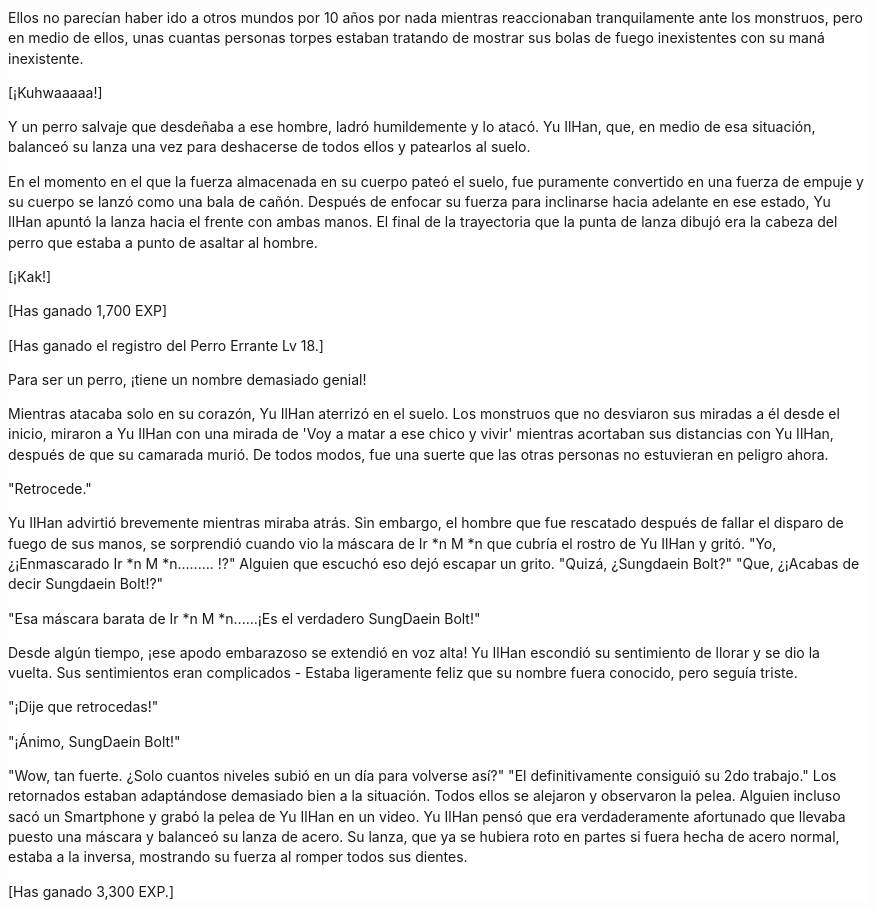 Ellos no parecían haber ido a otros mundos por 10 años por nada mientras reaccionaban tranquilamente ante los monstruos, pero en medio de ellos, unas cuantas personas torpes estaban tratando de mostrar sus bolas de fuego inexistentes con su maná inexistente.

[¡Kuhwaaaaa!]

Y un perro salvaje que desdeñaba a ese hombre, ladró humildemente y lo atacó. Yu IlHan, que, en medio de esa situación, balanceó su lanza una vez para deshacerse de todos ellos y patearlos al suelo.

En el momento en el que la fuerza almacenada en su cuerpo pateó el suelo, fue puramente convertido en una fuerza de empuje y su cuerpo se lanzó como una bala de cañón.
Después de enfocar su fuerza para inclinarse hacia adelante en ese estado, Yu IlHan apuntó la lanza hacia el frente con ambas manos. El final de la trayectoria que la punta de lanza dibujó era la cabeza del perro que estaba a punto de asaltar al hombre.

[¡Kak!]



[Has ganado 1,700 EXP]

[Has ganado el registro del Perro Errante Lv 18.]



Para ser un perro, ¡tiene un nombre demasiado genial!

Mientras atacaba solo en su corazón, Yu IlHan aterrizó en el suelo. Los monstruos que no desviaron sus miradas a él desde el inicio, miraron a Yu IlHan con una mirada de 'Voy a matar a ese chico y vivir' mientras acortaban sus distancias con Yu IlHan, después de que su camarada murió. De todos modos, fue una suerte que las otras personas no estuvieran en peligro ahora.

"Retrocede."

Yu IlHan advirtió brevemente mientras miraba atrás. Sin embargo, el hombre que fue rescatado después de fallar el disparo de fuego de sus manos, se sorprendió cuando vio la máscara de Ir *n M *n que cubría el rostro de Yu IlHan y gritó.
"Yo, ¿¡Enmascarado Ir *n M *n......... !?" Alguien que escuchó eso dejó escapar un grito. "Quizá, ¿Sungdaein Bolt?"
"Que, ¿¡Acabas de decir Sungdaein Bolt!?"

"Esa máscara barata de Ir *n M *n......¡Es el verdadero SungDaein Bolt!"

Desde algún tiempo, ¡ese apodo embarazoso se extendió en voz alta! Yu IlHan escondió su sentimiento de llorar y se dio la vuelta. Sus sentimientos eran complicados - Estaba ligeramente feliz que su nombre fuera conocido, pero seguía triste.

"¡Dije que retrocedas!"

"¡Ánimo, SungDaein Bolt!"

"Wow, tan fuerte. ¿Solo cuantos niveles subió en un día para volverse así?" "El definitivamente consiguió su 2do trabajo."
Los retornados estaban adaptándose demasiado bien a la situación. Todos ellos se alejaron y observaron la pelea. Alguien incluso sacó un Smartphone y grabó la pelea de Yu IlHan en un video.
Yu IlHan pensó que era verdaderamente afortunado que llevaba puesto una máscara y balanceó su lanza de acero. Su lanza, que ya se hubiera roto en partes si fuera hecha de acero normal, estaba a la inversa, mostrando su fuerza al romper todos sus dientes.


[Has ganado 3,300 EXP.]

